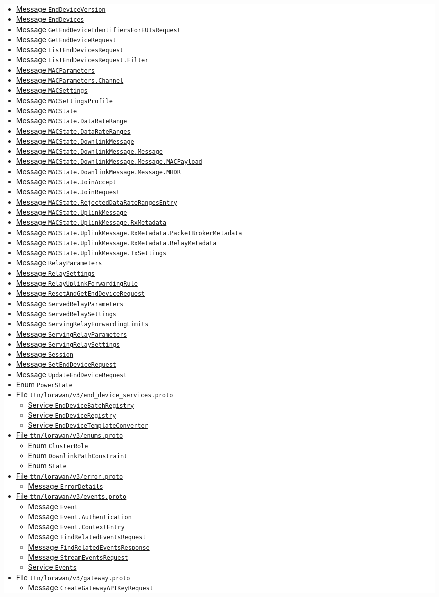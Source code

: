   - [Message `EndDeviceVersion`](#ttn.lorawan.v3.EndDeviceVersion)
  - [Message `EndDevices`](#ttn.lorawan.v3.EndDevices)
  - [Message `GetEndDeviceIdentifiersForEUIsRequest`](#ttn.lorawan.v3.GetEndDeviceIdentifiersForEUIsRequest)
  - [Message `GetEndDeviceRequest`](#ttn.lorawan.v3.GetEndDeviceRequest)
  - [Message `ListEndDevicesRequest`](#ttn.lorawan.v3.ListEndDevicesRequest)
  - [Message `ListEndDevicesRequest.Filter`](#ttn.lorawan.v3.ListEndDevicesRequest.Filter)
  - [Message `MACParameters`](#ttn.lorawan.v3.MACParameters)
  - [Message `MACParameters.Channel`](#ttn.lorawan.v3.MACParameters.Channel)
  - [Message `MACSettings`](#ttn.lorawan.v3.MACSettings)
  - [Message `MACSettingsProfile`](#ttn.lorawan.v3.MACSettingsProfile)
  - [Message `MACState`](#ttn.lorawan.v3.MACState)
  - [Message `MACState.DataRateRange`](#ttn.lorawan.v3.MACState.DataRateRange)
  - [Message `MACState.DataRateRanges`](#ttn.lorawan.v3.MACState.DataRateRanges)
  - [Message `MACState.DownlinkMessage`](#ttn.lorawan.v3.MACState.DownlinkMessage)
  - [Message `MACState.DownlinkMessage.Message`](#ttn.lorawan.v3.MACState.DownlinkMessage.Message)
  - [Message `MACState.DownlinkMessage.Message.MACPayload`](#ttn.lorawan.v3.MACState.DownlinkMessage.Message.MACPayload)
  - [Message `MACState.DownlinkMessage.Message.MHDR`](#ttn.lorawan.v3.MACState.DownlinkMessage.Message.MHDR)
  - [Message `MACState.JoinAccept`](#ttn.lorawan.v3.MACState.JoinAccept)
  - [Message `MACState.JoinRequest`](#ttn.lorawan.v3.MACState.JoinRequest)
  - [Message `MACState.RejectedDataRateRangesEntry`](#ttn.lorawan.v3.MACState.RejectedDataRateRangesEntry)
  - [Message `MACState.UplinkMessage`](#ttn.lorawan.v3.MACState.UplinkMessage)
  - [Message `MACState.UplinkMessage.RxMetadata`](#ttn.lorawan.v3.MACState.UplinkMessage.RxMetadata)
  - [Message `MACState.UplinkMessage.RxMetadata.PacketBrokerMetadata`](#ttn.lorawan.v3.MACState.UplinkMessage.RxMetadata.PacketBrokerMetadata)
  - [Message `MACState.UplinkMessage.RxMetadata.RelayMetadata`](#ttn.lorawan.v3.MACState.UplinkMessage.RxMetadata.RelayMetadata)
  - [Message `MACState.UplinkMessage.TxSettings`](#ttn.lorawan.v3.MACState.UplinkMessage.TxSettings)
  - [Message `RelayParameters`](#ttn.lorawan.v3.RelayParameters)
  - [Message `RelaySettings`](#ttn.lorawan.v3.RelaySettings)
  - [Message `RelayUplinkForwardingRule`](#ttn.lorawan.v3.RelayUplinkForwardingRule)
  - [Message `ResetAndGetEndDeviceRequest`](#ttn.lorawan.v3.ResetAndGetEndDeviceRequest)
  - [Message `ServedRelayParameters`](#ttn.lorawan.v3.ServedRelayParameters)
  - [Message `ServedRelaySettings`](#ttn.lorawan.v3.ServedRelaySettings)
  - [Message `ServingRelayForwardingLimits`](#ttn.lorawan.v3.ServingRelayForwardingLimits)
  - [Message `ServingRelayParameters`](#ttn.lorawan.v3.ServingRelayParameters)
  - [Message `ServingRelaySettings`](#ttn.lorawan.v3.ServingRelaySettings)
  - [Message `Session`](#ttn.lorawan.v3.Session)
  - [Message `SetEndDeviceRequest`](#ttn.lorawan.v3.SetEndDeviceRequest)
  - [Message `UpdateEndDeviceRequest`](#ttn.lorawan.v3.UpdateEndDeviceRequest)
  - [Enum `PowerState`](#ttn.lorawan.v3.PowerState)
- [File `ttn/lorawan/v3/end_device_services.proto`](#ttn/lorawan/v3/end_device_services.proto)
  - [Service `EndDeviceBatchRegistry`](#ttn.lorawan.v3.EndDeviceBatchRegistry)
  - [Service `EndDeviceRegistry`](#ttn.lorawan.v3.EndDeviceRegistry)
  - [Service `EndDeviceTemplateConverter`](#ttn.lorawan.v3.EndDeviceTemplateConverter)
- [File `ttn/lorawan/v3/enums.proto`](#ttn/lorawan/v3/enums.proto)
  - [Enum `ClusterRole`](#ttn.lorawan.v3.ClusterRole)
  - [Enum `DownlinkPathConstraint`](#ttn.lorawan.v3.DownlinkPathConstraint)
  - [Enum `State`](#ttn.lorawan.v3.State)
- [File `ttn/lorawan/v3/error.proto`](#ttn/lorawan/v3/error.proto)
  - [Message `ErrorDetails`](#ttn.lorawan.v3.ErrorDetails)
- [File `ttn/lorawan/v3/events.proto`](#ttn/lorawan/v3/events.proto)
  - [Message `Event`](#ttn.lorawan.v3.Event)
  - [Message `Event.Authentication`](#ttn.lorawan.v3.Event.Authentication)
  - [Message `Event.ContextEntry`](#ttn.lorawan.v3.Event.ContextEntry)
  - [Message `FindRelatedEventsRequest`](#ttn.lorawan.v3.FindRelatedEventsRequest)
  - [Message `FindRelatedEventsResponse`](#ttn.lorawan.v3.FindRelatedEventsResponse)
  - [Message `StreamEventsRequest`](#ttn.lorawan.v3.StreamEventsRequest)
  - [Service `Events`](#ttn.lorawan.v3.Events)
- [File `ttn/lorawan/v3/gateway.proto`](#ttn/lorawan/v3/gateway.proto)
  - [Message `CreateGatewayAPIKeyRequest`](#ttn.lorawan.v3.CreateGatewayAPIKeyRequest)